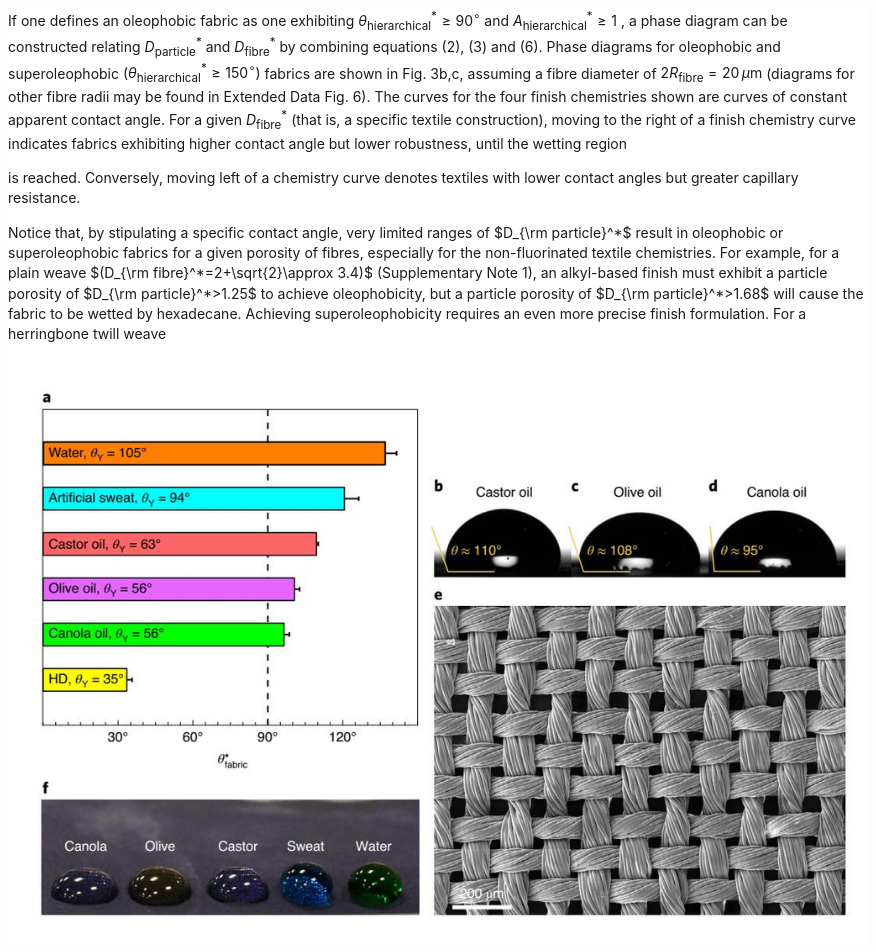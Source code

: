 If one defines an oleophobic fabric as one exhibiting  $\theta_{\text{hierarchical}}^* \ge 90^\circ$  and  $A_{\text{hierarchical}}^* \ge 1$ , a phase diagram can be constructed relating  $D_{\text{particle}}^*$  and  $D_{\text{fibre}}^*$  by combining equations (2), (3) and (6). Phase diagrams for oleophobic and superoleophobic  $(\theta_{\text{hierarchical}}^* \ge 150^\circ)$  fabrics are shown in Fig. 3b,c, assuming a fibre diameter of  $2R_{\text{fibre}} = 20\,\mu\text{m}$  (diagrams for other fibre radii may be found in Extended Data Fig. 6). The curves for the four finish chemistries shown are curves of constant apparent contact angle. For a given  $D_{\text{fibre}}^*$  (that is, a specific textile construction), moving to the right of a finish chemistry curve indicates fabrics exhibiting higher contact angle but lower robustness, until the wetting region

is reached. Conversely, moving left of a chemistry curve denotes textiles with lower contact angles but greater capillary resistance.

Notice that, by stipulating a specific contact angle, very limited ranges of  $D_{\rm particle}^*$  result in oleophobic or superoleophobic fabrics for a given porosity of fibres, especially for the non-fluorinated textile chemistries. For example, for a plain weave  $(D_{\rm fibre}^*=2+\sqrt{2}\approx 3.4)$  (Supplementary Note 1), an alkyl-based finish must exhibit a particle porosity of  $D_{\rm particle}^*>1.25$  to achieve oleophobicity, but a particle porosity of  $D_{\rm particle}^*>1.68$  will cause the fabric to be wetted by hexadecane. Achieving superoleophobicity requires an even more precise finish formulation. For a herringbone twill weave

![](_page_5_Figure_1.jpeg)
